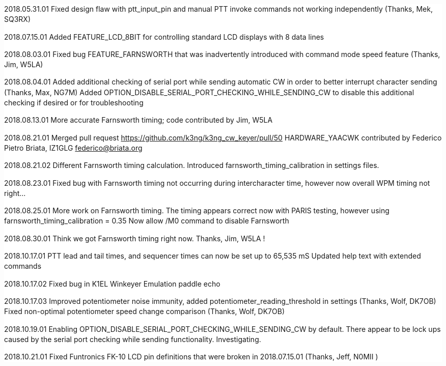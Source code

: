 2018.05.31.01
    Fixed design flaw with ptt_input_pin and manual PTT invoke commands not working independently (Thanks, Mek, SQ3RX)

2018.07.15.01
    Added FEATURE_LCD_8BIT for controlling standard LCD displays with 8 data lines

2018.08.03.01
    Fixed bug FEATURE_FARNSWORTH that was inadvertently introduced with command mode speed feature (Thanks, Jim, W5LA)

2018.08.04.01
    Added additional checking of serial port while sending automatic CW in order to better interrupt character sending (Thanks, Max, NG7M)
    Added OPTION_DISABLE_SERIAL_PORT_CHECKING_WHILE_SENDING_CW to disable this additional checking if desired or for troubleshooting

2018.08.13.01
    More accurate Farnsworth timing; code contributed by Jim, W5LA

2018.08.21.01
    Merged pull request https://github.com/k3ng/k3ng_cw_keyer/pull/50
    HARDWARE_YAACWK contributed by Federico Pietro Briata, IZ1GLG <federico@briata.org>

2018.08.21.02
    Different Farnsworth timing calculation.  Introduced farnsworth_timing_calibration in settings files.

2018.08.23.01
    Fixed bug with Farnsworth timing not occurring during intercharacter time, however now overall WPM timing not right...

2018.08.25.01
    More work on Farnsworth timing.  The timing appears correct now with PARIS testing, however using farnsworth_timing_calibration = 0.35
    Now allow /M0 command to disable Farnsworth

2018.08.30.01
    Think we got Farnsworth timing right now.  Thanks, Jim, W5LA !

2018.10.17.01
    PTT lead and tail times, and sequencer times can now be set up to 65,535 mS
    Updated help text with extended commands

2018.10.17.02
    Fixed bug in K1EL Winkeyer Emulation paddle echo

2018.10.17.03
    Improved potentiometer noise immunity, added potentiometer_reading_threshold in settings (Thanks, Wolf, DK7OB)
    Fixed non-optimal potentiometer speed change comparison (Thanks, Wolf, DK7OB)

2018.10.19.01
    Enabling OPTION_DISABLE_SERIAL_PORT_CHECKING_WHILE_SENDING_CW by default.  There appear to be lock ups caused by the serial port checking while sending functionality.  Investigating.

2018.10.21.01
    Fixed Funtronics FK-10 LCD pin definitions that were broken in 2018.07.15.01 (Thanks, Jeff, N0MII )
